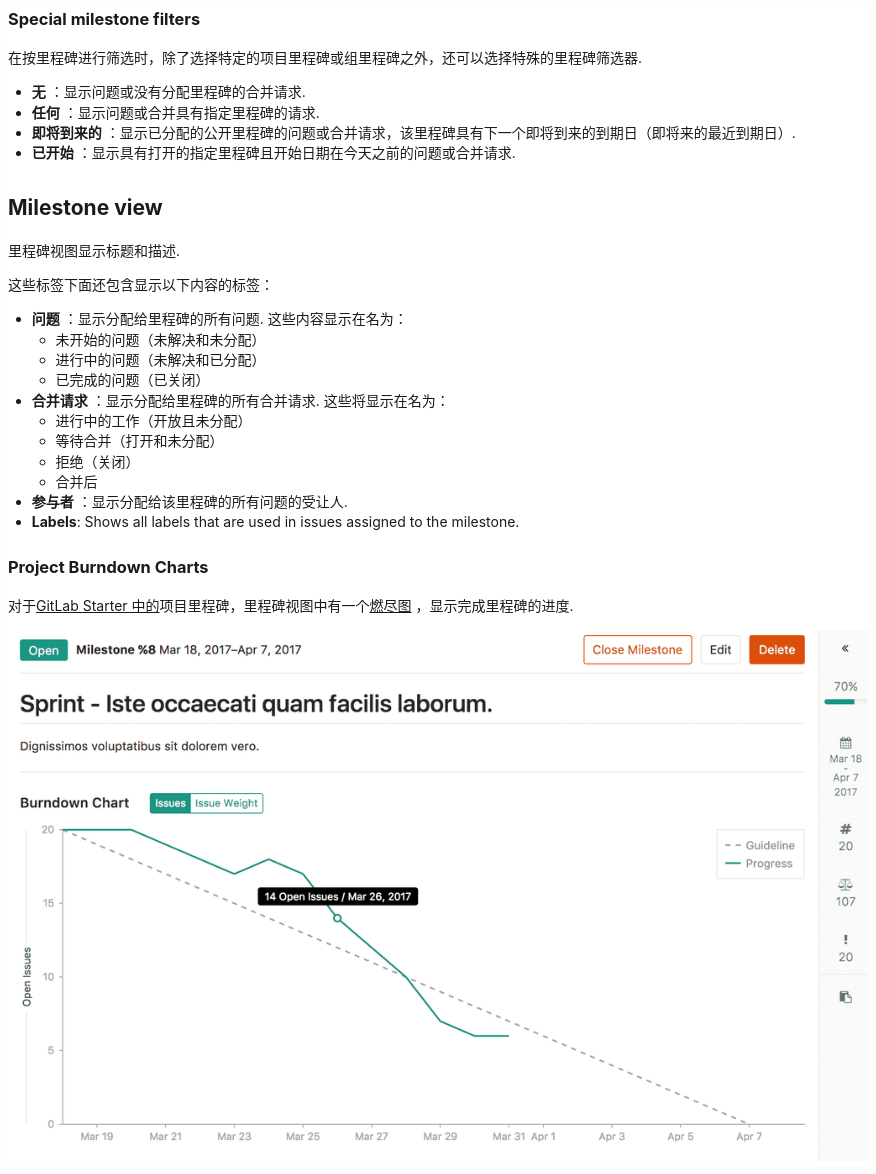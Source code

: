 ### Special milestone filters[](#special-milestone-filters "Permalink")

在按里程碑进行筛选时，除了选择特定的项目里程碑或组里程碑之外，还可以选择特殊的里程碑筛选器.

*   **无** ：显示问题或没有分配里程碑的合并请求.
*   **任何** ：显示问题或合并具有指定里程碑的请求.
*   **即将到来的** ：显示已分配的公开里程碑的问题或合并请求，该里程碑具有下一个即将到来的到期日（即将来的最近到期日）.
*   **已开始** ：显示具有打开的指定里程碑且开始日期在今天之前的问题或合并请求.

## Milestone view[](#milestone-view "Permalink")

里程碑视图显示标题和描述.

这些标签下面还包含显示以下内容的标签：

*   **问题** ：显示分配给里程碑的所有问题. 这些内容显示在名为：
    *   未开始的问题（未解决和未分配）
    *   进行中的问题（未解决和已分配）
    *   已完成的问题（已关闭）
*   **合并请求** ：显示分配给里程碑的所有合并请求. 这些将显示在名为：
    *   进行中的工作（开放且未分配）
    *   等待合并（打开和未分配）
    *   拒绝（关闭）
    *   合并后
*   **参与者** ：显示分配给该里程碑的所有问题的受让人.
*   **Labels**: Shows all labels that are used in issues assigned to the milestone.

### Project Burndown Charts[](#project-burndown-charts-starter "Permalink")

对于[GitLab Starter 中的](https://about.gitlab.com/pricing/)项目里程碑，里程碑视图中有一个[燃尽图](burndown_charts.html) ，显示完成里程碑的进度.

[![burndown chart](img/eb36e4acf26c49641689d1a05dd8fa8a.png)](img/burndown_chart.png)

